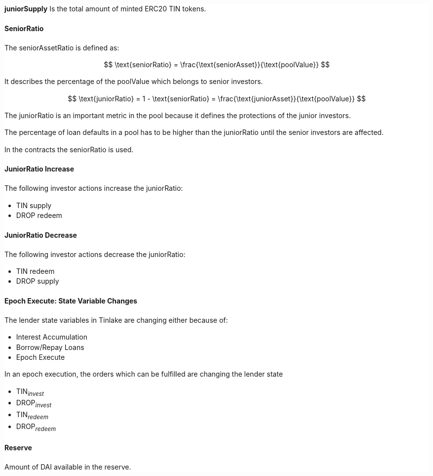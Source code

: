 **juniorSupply**
Is the total amount of minted ERC20 TIN tokens.

#### SeniorRatio

The seniorAssetRatio is defined as:

$$
\text{seniorRatio} = \frac{\text{seniorAsset}}{\text{poolValue}}
$$

It describes the percentage of the poolValue which belongs to senior investors.

$$
\text{juniorRatio} = 1 - \text{seniorRatio} =
 \frac{\text{juniorAsset}}{\text{poolValue}}
$$

The juniorRatio is an important metric in the pool because it defines the protections of the junior investors.

The percentage of loan defaults in a pool has to be higher than the juniorRatio until the senior investors are affected.

In the contracts the seniorRatio is used.

#### JuniorRatio Increase

The following investor actions increase the juniorRatio:

- TIN supply
- DROP redeem

#### JuniorRatio Decrease

The following investor actions decrease the juniorRatio:

- TIN redeem
- DROP supply

#### Epoch Execute: State Variable Changes

The lender state variables in Tinlake are changing either because of:

- Interest Accumulation
- Borrow/Repay Loans
- Epoch Execute

In an epoch execution, the orders which can be fulfilled are changing the lender state

- $\text{TIN}_{invest}$
- $\text{DROP}_{invest}$
- $\text{TIN}_{redeem}$
- $\text{DROP}_{redeem}$

#### Reserve

Amount of DAI available in the reserve.
